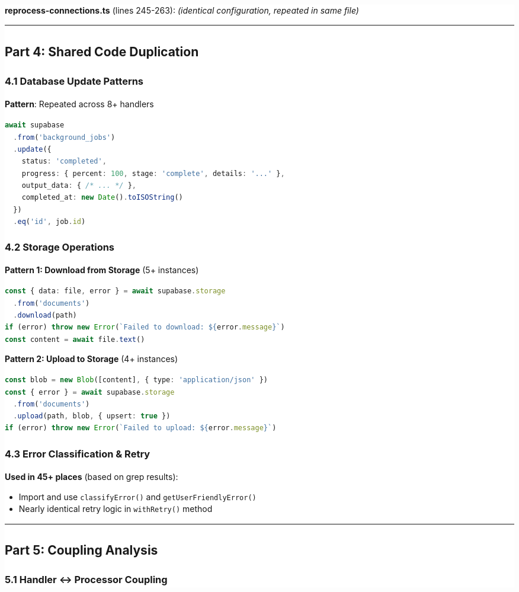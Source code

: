 **reprocess-connections.ts** (lines 245-263): *(identical configuration, repeated in same file)*

---

## Part 4: Shared Code Duplication

### 4.1 Database Update Patterns

**Pattern**: Repeated across 8+ handlers
```typescript
await supabase
  .from('background_jobs')
  .update({
    status: 'completed',
    progress: { percent: 100, stage: 'complete', details: '...' },
    output_data: { /* ... */ },
    completed_at: new Date().toISOString()
  })
  .eq('id', job.id)
```

### 4.2 Storage Operations

**Pattern 1: Download from Storage** (5+ instances)
```typescript
const { data: file, error } = await supabase.storage
  .from('documents')
  .download(path)
if (error) throw new Error(`Failed to download: ${error.message}`)
const content = await file.text()
```

**Pattern 2: Upload to Storage** (4+ instances)
```typescript
const blob = new Blob([content], { type: 'application/json' })
const { error } = await supabase.storage
  .from('documents')
  .upload(path, blob, { upsert: true })
if (error) throw new Error(`Failed to upload: ${error.message}`)
```

### 4.3 Error Classification & Retry

**Used in 45+ places** (based on grep results):
- Import and use `classifyError()` and `getUserFriendlyError()`
- Nearly identical retry logic in `withRetry()` method

---

## Part 5: Coupling Analysis

### 5.1 Handler ↔ Processor Coupling
